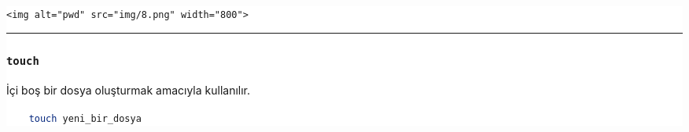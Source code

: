	<img alt="pwd" src="img/8.png" width="800">
</p>

---

### `touch`

İçi boş bir dosya oluşturmak amacıyla kullanılır.

```bash
	touch yeni_bir_dosya
```

<p align="center">
